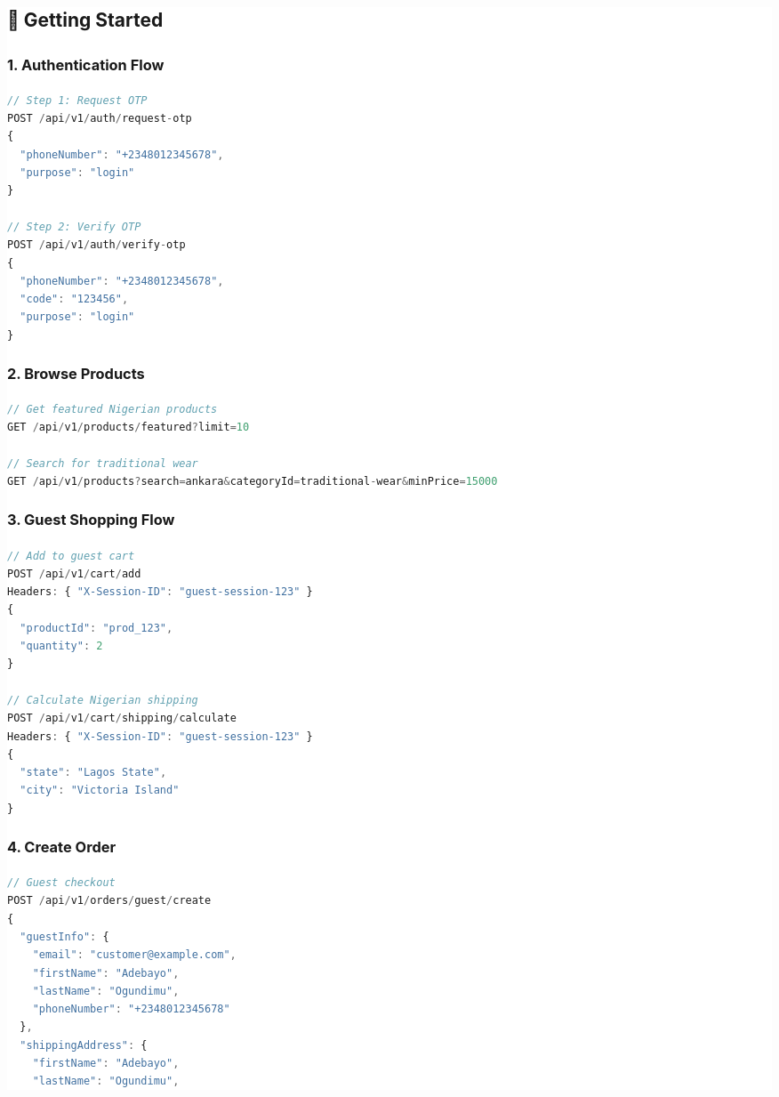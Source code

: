 
## 🚀 **Getting Started**

### **1. Authentication Flow**
```javascript
// Step 1: Request OTP
POST /api/v1/auth/request-otp
{
  "phoneNumber": "+2348012345678",
  "purpose": "login"
}

// Step 2: Verify OTP
POST /api/v1/auth/verify-otp
{
  "phoneNumber": "+2348012345678", 
  "code": "123456",
  "purpose": "login"
}
```

### **2. Browse Products**
```javascript
// Get featured Nigerian products
GET /api/v1/products/featured?limit=10

// Search for traditional wear
GET /api/v1/products?search=ankara&categoryId=traditional-wear&minPrice=15000
```

### **3. Guest Shopping Flow**
```javascript
// Add to guest cart
POST /api/v1/cart/add
Headers: { "X-Session-ID": "guest-session-123" }
{
  "productId": "prod_123",
  "quantity": 2
}

// Calculate Nigerian shipping
POST /api/v1/cart/shipping/calculate
Headers: { "X-Session-ID": "guest-session-123" }
{
  "state": "Lagos State",
  "city": "Victoria Island"
}
```

### **4. Create Order**
```javascript
// Guest checkout
POST /api/v1/orders/guest/create
{
  "guestInfo": {
    "email": "customer@example.com",
    "firstName": "Adebayo",
    "lastName": "Ogundimu",
    "phoneNumber": "+2348012345678"
  },
  "shippingAddress": {
    "firstName": "Adebayo",
    "lastName": "Ogundimu",
```